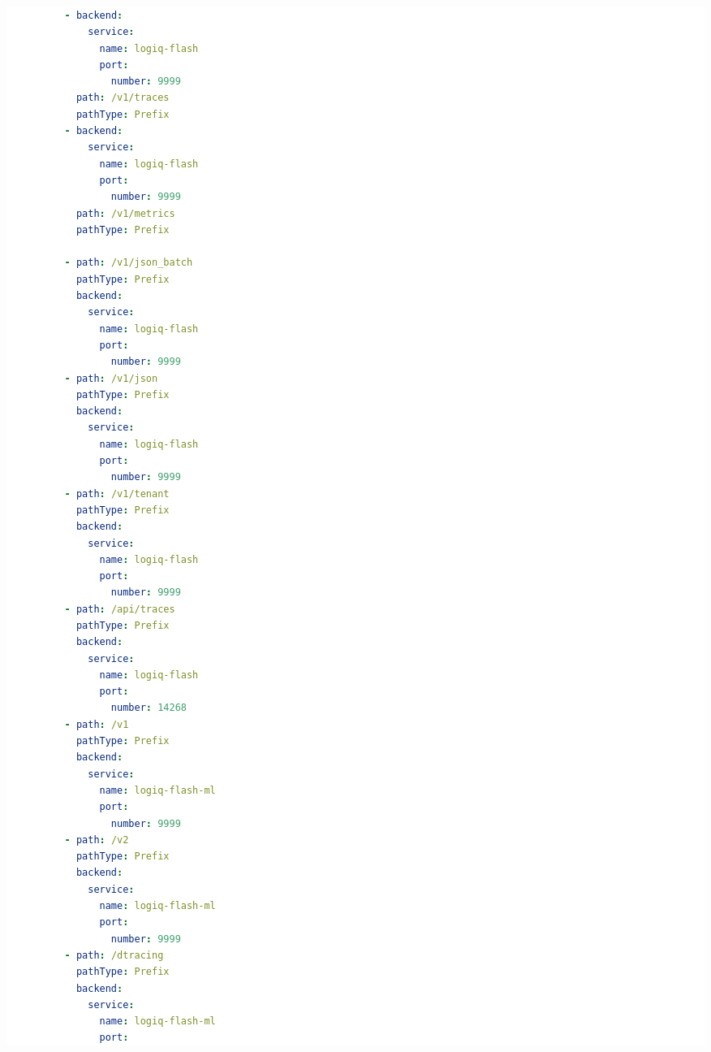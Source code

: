 ````yaml
          - backend:
              service:
                name: logiq-flash
                port:
                  number: 9999
            path: /v1/traces
            pathType: Prefix
          - backend:
              service:
                name: logiq-flash
                port:
                  number: 9999
            path: /v1/metrics
            pathType: Prefix

          - path: /v1/json_batch
            pathType: Prefix
            backend:
              service:
                name: logiq-flash
                port:
                  number: 9999
          - path: /v1/json
            pathType: Prefix
            backend:
              service:
                name: logiq-flash
                port:
                  number: 9999
          - path: /v1/tenant
            pathType: Prefix
            backend:
              service:
                name: logiq-flash
                port:
                  number: 9999
          - path: /api/traces
            pathType: Prefix
            backend:
              service:
                name: logiq-flash
                port:
                  number: 14268
          - path: /v1
            pathType: Prefix
            backend:
              service:
                name: logiq-flash-ml
                port:
                  number: 9999
          - path: /v2
            pathType: Prefix
            backend:
              service:
                name: logiq-flash-ml
                port:
                  number: 9999
          - path: /dtracing
            pathType: Prefix
            backend:
              service:
                name: logiq-flash-ml
                port:
````